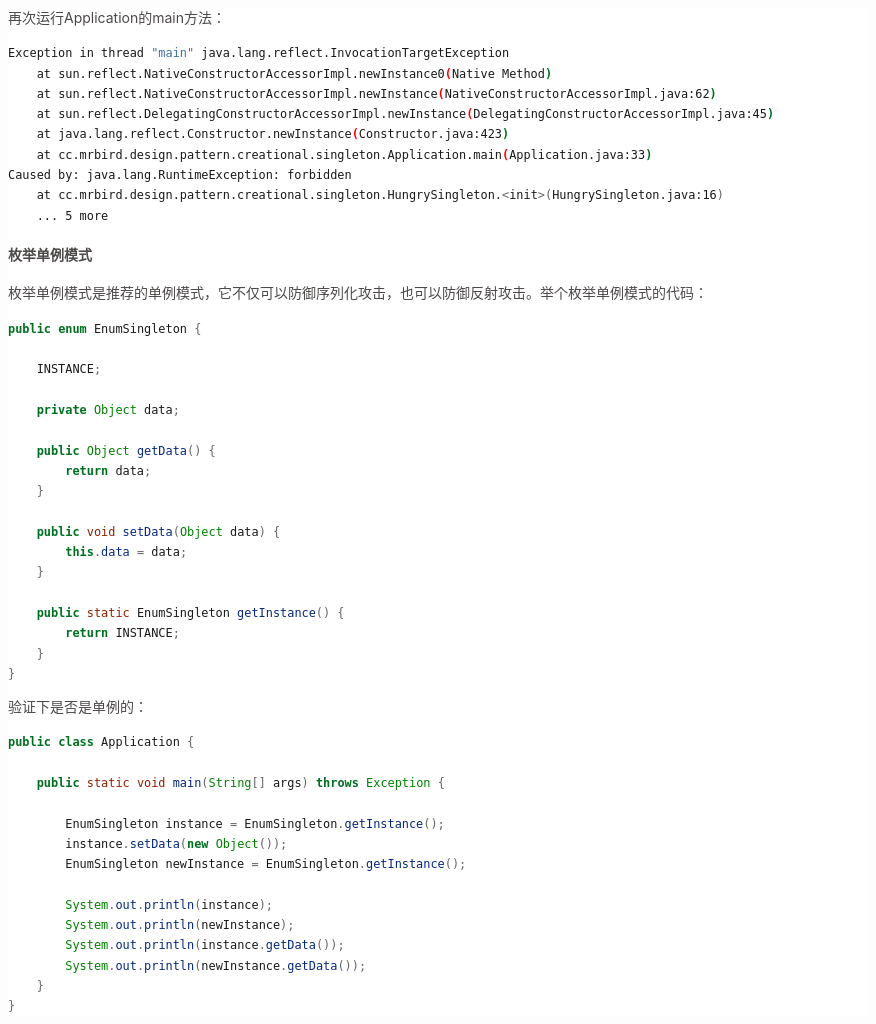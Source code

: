 <font style="color:rgb(76, 73, 72);">再次运行Application的main方法：</font>

```bash
Exception in thread "main" java.lang.reflect.InvocationTargetException
    at sun.reflect.NativeConstructorAccessorImpl.newInstance0(Native Method)
    at sun.reflect.NativeConstructorAccessorImpl.newInstance(NativeConstructorAccessorImpl.java:62)
    at sun.reflect.DelegatingConstructorAccessorImpl.newInstance(DelegatingConstructorAccessorImpl.java:45)
    at java.lang.reflect.Constructor.newInstance(Constructor.java:423)
    at cc.mrbird.design.pattern.creational.singleton.Application.main(Application.java:33)
Caused by: java.lang.RuntimeException: forbidden
    at cc.mrbird.design.pattern.creational.singleton.HungrySingleton.<init>(HungrySingleton.java:16)
    ... 5 more
```

#### <font style="color:rgb(76, 73, 72);">枚举单例模式</font>

<font style="color:rgb(76, 73, 72);">
枚举单例模式是推荐的单例模式，它不仅可以防御序列化攻击，也可以防御反射攻击。举个枚举单例模式的代码：</font>

```java
public enum EnumSingleton {

    INSTANCE;

    private Object data;

    public Object getData() {
        return data;
    }

    public void setData(Object data) {
        this.data = data;
    }

    public static EnumSingleton getInstance() {
        return INSTANCE;
    }
}
```

<font style="color:rgb(76, 73, 72);">验证下是否是单例的：</font>

```java
public class Application {

    public static void main(String[] args) throws Exception {

        EnumSingleton instance = EnumSingleton.getInstance();
        instance.setData(new Object());
        EnumSingleton newInstance = EnumSingleton.getInstance();

        System.out.println(instance);
        System.out.println(newInstance);
        System.out.println(instance.getData());
        System.out.println(newInstance.getData());
    }
}
```
